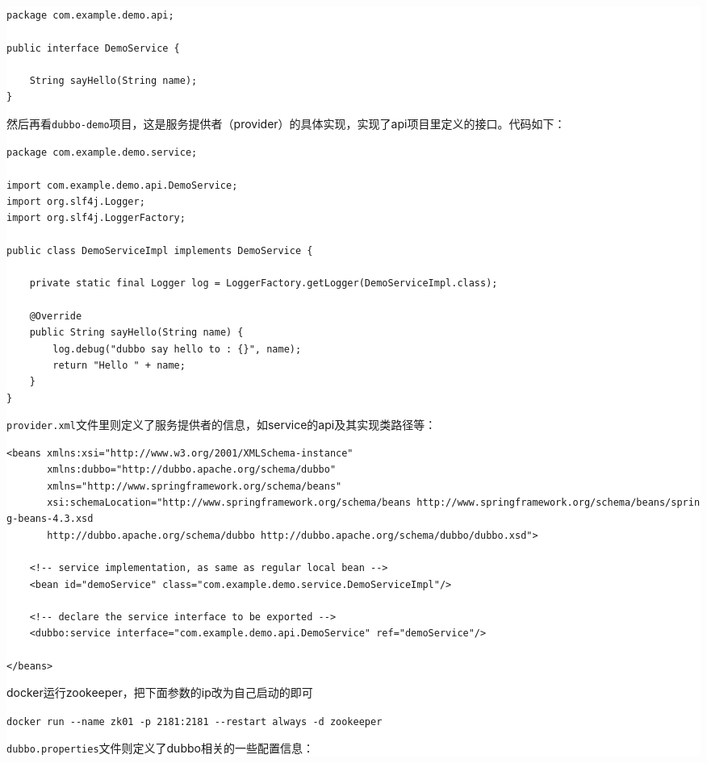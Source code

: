 ```
package com.example.demo.api;

public interface DemoService {

    String sayHello(String name);
}
```

然后再看`dubbo-demo`项目，这是服务提供者（provider）的具体实现，实现了api项目里定义的接口。代码如下：

```
package com.example.demo.service;

import com.example.demo.api.DemoService;
import org.slf4j.Logger;
import org.slf4j.LoggerFactory;

public class DemoServiceImpl implements DemoService {

    private static final Logger log = LoggerFactory.getLogger(DemoServiceImpl.class);

    @Override
    public String sayHello(String name) {
        log.debug("dubbo say hello to : {}", name);
        return "Hello " + name;
    }
}
```

`provider.xml`文件里则定义了服务提供者的信息，如service的api及其实现类路径等：

```
<beans xmlns:xsi="http://www.w3.org/2001/XMLSchema-instance"
       xmlns:dubbo="http://dubbo.apache.org/schema/dubbo"
       xmlns="http://www.springframework.org/schema/beans"
       xsi:schemaLocation="http://www.springframework.org/schema/beans http://www.springframework.org/schema/beans/spring-beans-4.3.xsd
       http://dubbo.apache.org/schema/dubbo http://dubbo.apache.org/schema/dubbo/dubbo.xsd">

    <!-- service implementation, as same as regular local bean -->
    <bean id="demoService" class="com.example.demo.service.DemoServiceImpl"/>

    <!-- declare the service interface to be exported -->
    <dubbo:service interface="com.example.demo.api.DemoService" ref="demoService"/>

</beans>
```

docker运行zookeeper，把下面参数的ip改为自己启动的即可

```
docker run --name zk01 -p 2181:2181 --restart always -d zookeeper
```

`dubbo.properties`文件则定义了dubbo相关的一些配置信息：
